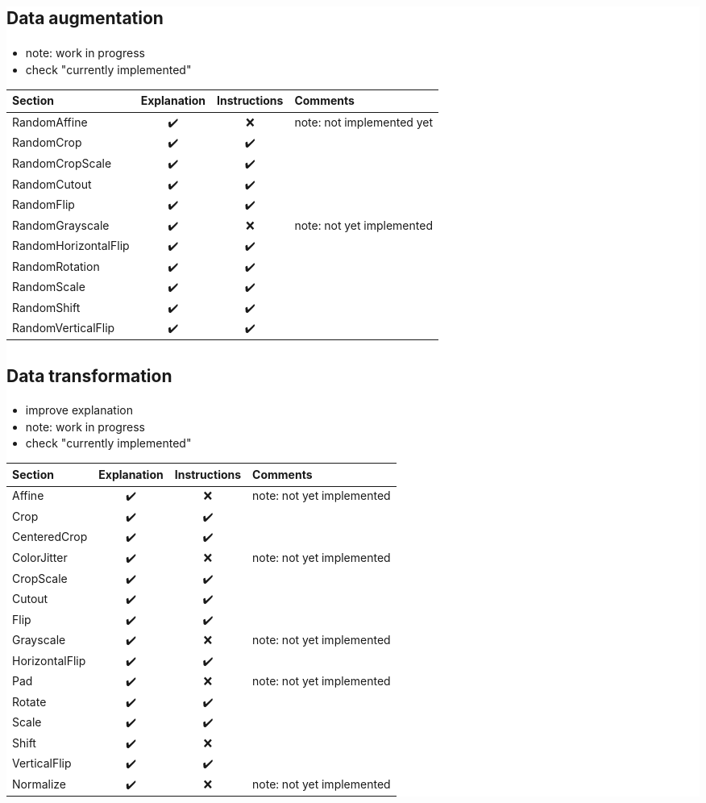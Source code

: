 
## Data augmentation

* note: work in progress
* check "currently implemented"

| Section | Explanation | Instructions | Comments |
| :------ | :---------: | :----------: | :------- |
| RandomAffine  | ✔️     |      ❌️      | note: not implemented yet |
| RandomCrop |    ✔️     |      ✔️       |          |
| RandomCropScale | ✔️   |      ✔️       |          |
| RandomCutout |    ✔️   |      ✔️       |          |
| RandomFlip |      ✔️   |      ✔️       |          |
| RandomGrayscale | ✔️   |      ❌️      | note: not yet implemented |
| RandomHorizontalFlip | ✔️ |   ✔️       |          |
| RandomRotation |  ✔️   |      ✔️       |          |
| RandomScale |     ✔️   |      ✔️       |          |
| RandomShift |     ✔️   |      ✔️       |          |
| RandomVerticalFlip |✔️ |      ✔️       |          |


## Data transformation

* improve explanation
* note: work in progress
* check "currently implemented"

| Section | Explanation | Instructions | Comments |
| :------ | :---------: | :----------: | :------- |
| Affine  |      ✔️      |      ❌️      | note: not yet implemented |
| Crop    |      ✔️      |      ✔️       |          |
| CenteredCrop | ✔️      |      ✔️       |          |
| ColorJitter |  ✔️      |      ❌️      | note: not yet implemented |
| CropScale |    ✔️      |      ✔️       |          |
| Cutout  |      ✔️      |      ✔️       |          |
| Flip    |      ✔️      |      ✔️       |          |
| Grayscale |    ✔️      |      ❌️      | note: not yet implemented |
| HorizontalFlip | ✔️    |      ✔️       |          |
| Pad     |      ✔️      |      ❌️      | note: not yet implemented |
| Rotate  |      ✔️      |      ✔️       |          |
| Scale   |      ✔️      |      ✔️       |          |
| Shift   |      ✔️      |      ❌️      |          |
| VerticalFlip | ✔️      |      ✔️       |          |
| Normalize |    ✔️      |      ❌️      | note: not yet implemented |
